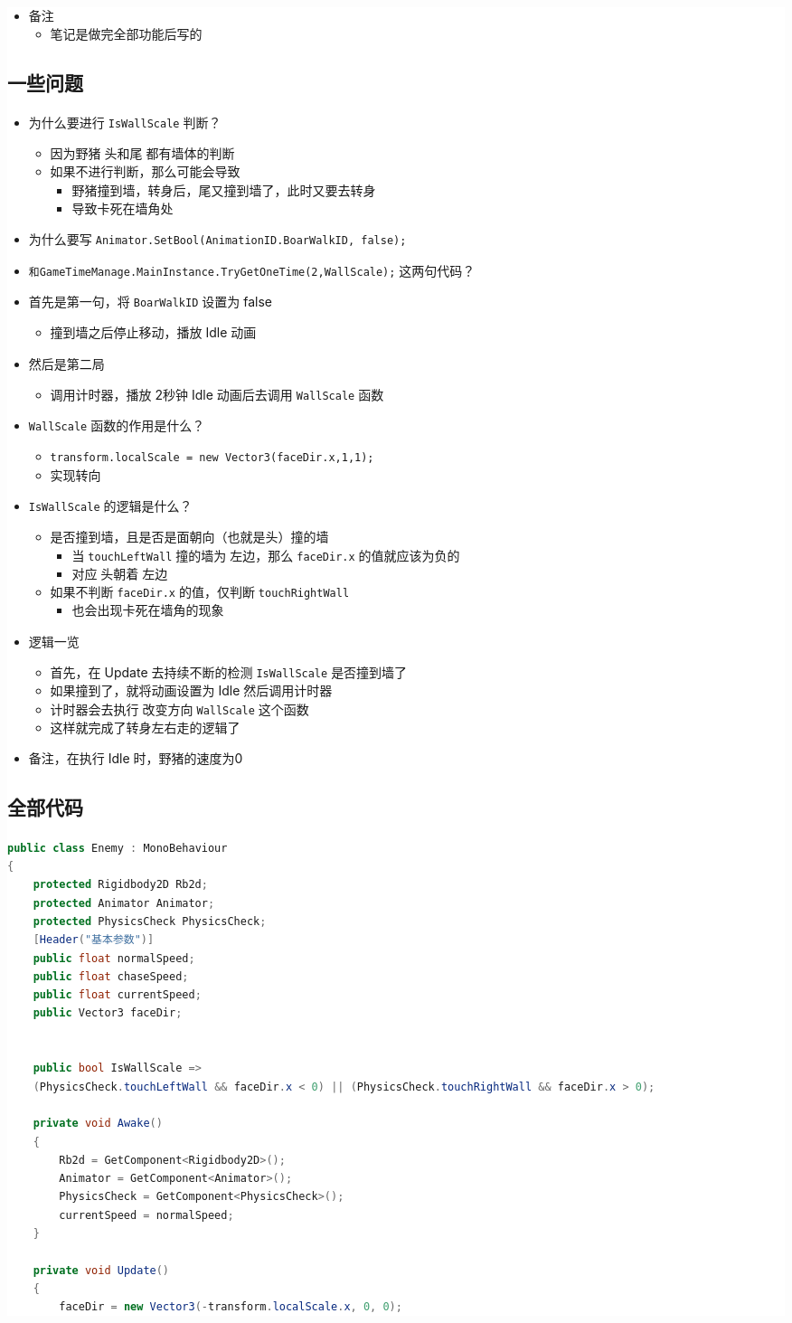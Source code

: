 - 备注
	- 笔记是做完全部功能后写的
## 一些问题

- 为什么要进行 `IsWallScale` 判断？
	- 因为野猪 头和尾 都有墙体的判断
	- 如果不进行判断，那么可能会导致
		- 野猪撞到墙，转身后，尾又撞到墙了，此时又要去转身
		- 导致卡死在墙角处

- 为什么要写 `Animator.SetBool(AnimationID.BoarWalkID, false);`
- `和GameTimeManage.MainInstance.TryGetOneTime(2,WallScale);` 这两句代码？
- 首先是第一句，将 `BoarWalkID` 设置为 false
	- 撞到墙之后停止移动，播放 Idle 动画
- 然后是第二局
	- 调用计时器，播放 2秒钟 Idle 动画后去调用 `WallScale` 函数

- `WallScale` 函数的作用是什么？
	- `transform.localScale = new Vector3(faceDir.x,1,1);`
	- 实现转向

- `IsWallScale` 的逻辑是什么？
	- 是否撞到墙，且是否是面朝向（也就是头）撞的墙
		- 当 `touchLeftWall` 撞的墙为 左边，那么 `faceDir.x` 的值就应该为负的
		- 对应 头朝着 左边
	- 如果不判断 `faceDir.x` 的值，仅判断 `touchRightWall`
		- 也会出现卡死在墙角的现象

- 逻辑一览
	- 首先，在 Update 去持续不断的检测 `IsWallScale` 是否撞到墙了
	- 如果撞到了，就将动画设置为 Idle 然后调用计时器
	- 计时器会去执行 改变方向 `WallScale` 这个函数
	- 这样就完成了转身左右走的逻辑了
- 备注，在执行 Idle 时，野猪的速度为0

## 全部代码

```C#
public class Enemy : MonoBehaviour  
{  
    protected Rigidbody2D Rb2d;  
    protected Animator Animator;  
    protected PhysicsCheck PhysicsCheck;  
    [Header("基本参数")]  
    public float normalSpeed;  
    public float chaseSpeed;  
    public float currentSpeed;  
    public Vector3 faceDir;  


	public bool IsWallScale =>  
    (PhysicsCheck.touchLeftWall && faceDir.x < 0) || (PhysicsCheck.touchRightWall && faceDir.x > 0);
    
    private void Awake()  
    {        
	    Rb2d = GetComponent<Rigidbody2D>();  
        Animator = GetComponent<Animator>();  
        PhysicsCheck = GetComponent<PhysicsCheck>();  
        currentSpeed = normalSpeed;  
    }  
    
    private void Update()  
    {       
	    faceDir = new Vector3(-transform.localScale.x, 0, 0);  
```
